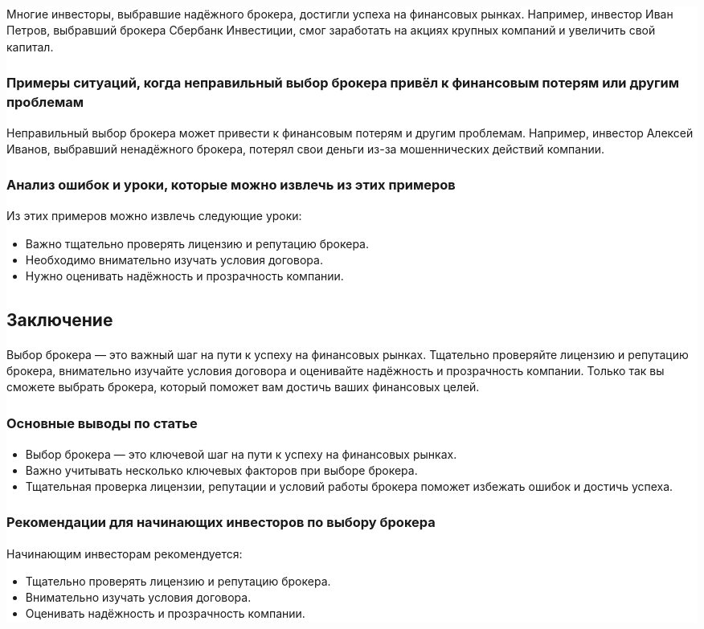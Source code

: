 Многие инвесторы, выбравшие надёжного брокера, достигли успеха на финансовых рынках. Например, инвестор Иван Петров, выбравший брокера Сбербанк Инвестиции, смог заработать на акциях крупных компаний и увеличить свой капитал.

### Примеры ситуаций, когда неправильный выбор брокера привёл к финансовым потерям или другим проблемам

Неправильный выбор брокера может привести к финансовым потерям и другим проблемам. Например, инвестор Алексей Иванов, выбравший ненадёжного брокера, потерял свои деньги из-за мошеннических действий компании.

### Анализ ошибок и уроки, которые можно извлечь из этих примеров

Из этих примеров можно извлечь следующие уроки:

- Важно тщательно проверять лицензию и репутацию брокера.
- Необходимо внимательно изучать условия договора.
- Нужно оценивать надёжность и прозрачность компании.

## Заключение

Выбор брокера — это важный шаг на пути к успеху на финансовых рынках. Тщательно проверяйте лицензию и репутацию брокера, внимательно изучайте условия договора и оценивайте надёжность и прозрачность компании. Только так вы сможете выбрать брокера, который поможет вам достичь ваших финансовых целей.

### Основные выводы по статье

- Выбор брокера — это ключевой шаг на пути к успеху на финансовых рынках.
- Важно учитывать несколько ключевых факторов при выборе брокера.
- Тщательная проверка лицензии, репутации и условий работы брокера поможет избежать ошибок и достичь успеха.

### Рекомендации для начинающих инвесторов по выбору брокера

Начинающим инвесторам рекомендуется:

- Тщательно проверять лицензию и репутацию брокера.
- Внимательно изучать условия договора.
- Оценивать надёжность и прозрачность компании.
